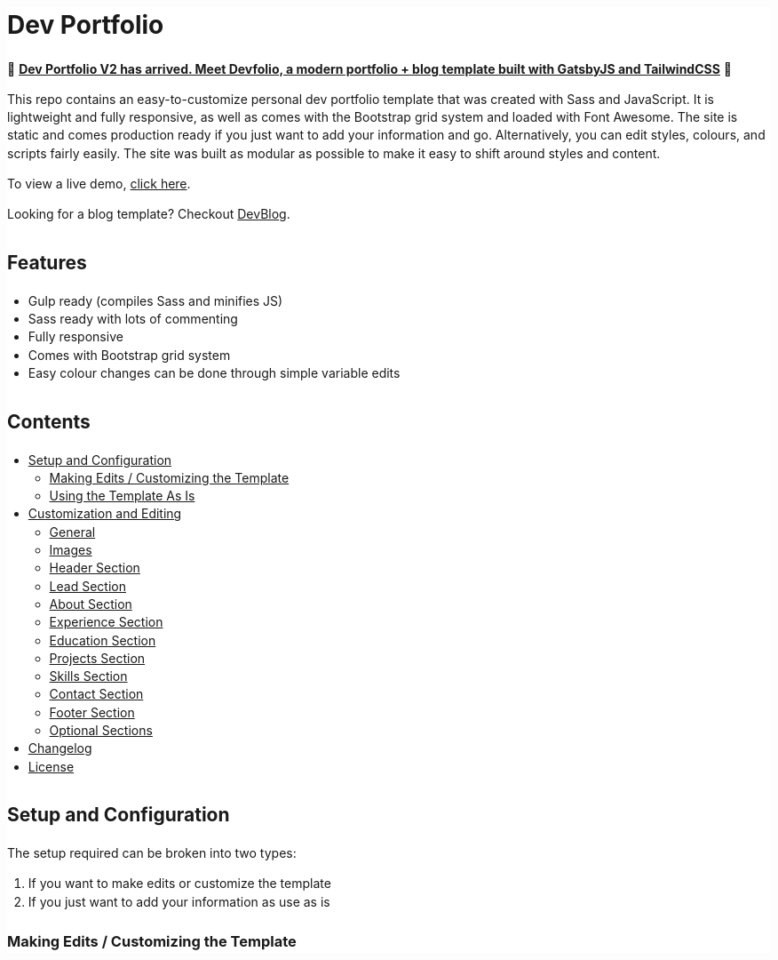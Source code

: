 # Dev Portfolio

🚀 **[Dev Portfolio V2 has arrived. Meet Devfolio, a modern portfolio + blog template built with GatsbyJS and TailwindCSS](https://github.com/RyanFitzgerald/devfolio)** 🚀

This repo contains an easy-to-customize personal dev portfolio template that was created with Sass and JavaScript. It is lightweight and fully responsive, as well as comes with the Bootstrap grid system and loaded with Font Awesome. The site is static and comes production ready if you just want to add your information and go. Alternatively, you can edit styles, colours, and scripts fairly easily. The site was built as modular as possible to make it easy to shift around styles and content.

To view a live demo, [click here](https://ryanfitzgerald.github.io/devportfolio/).

Looking for a blog template? Checkout [DevBlog](https://github.com/RyanFitzgerald/devblog).

## Features

* Gulp ready (compiles Sass and minifies JS)
* Sass ready with lots of commenting
* Fully responsive
* Comes with Bootstrap grid system
* Easy colour changes can be done through simple variable edits

## Contents

- [Setup and Configuration](#setup-and-configuration)
    - [Making Edits / Customizing the Template](#making-edits--customizing-the-template)
    - [Using the Template As Is](#using-the-template-as-is)
- [Customization and Editing](#customization-and-editing)
    - [General](#general)
    - [Images](#images)
    - [Header Section](#header-section)
    - [Lead Section](#lead-section)
    - [About Section](#about-section)
    - [Experience Section](#experience-section)
    - [Education Section](#education-section)
    - [Projects Section](#projects-section)
    - [Skills Section](#skills-section)
    - [Contact Section](#contact-section)
    - [Footer Section](#footer-section)
    - [Optional Sections](#optional-sections)
- [Changelog](#changelog)
- [License](#license)

## Setup and Configuration

The setup required can be broken into two types:
1. If you want to make edits or customize the template
2. If you just want to add your information as use as is

### Making Edits / Customizing the Template
